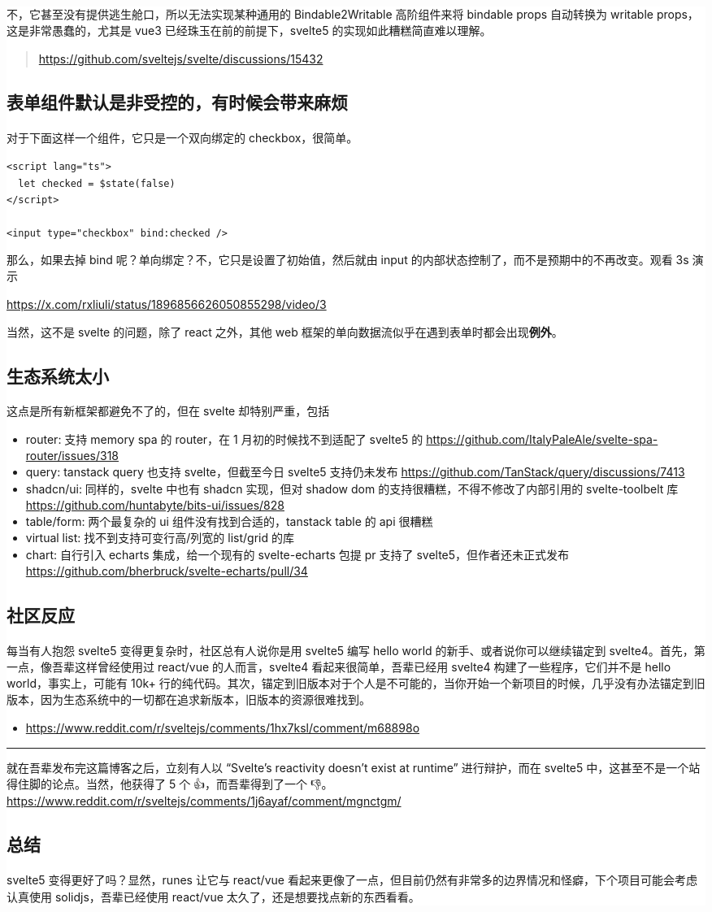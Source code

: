 不，它甚至没有提供逃生舱口，所以无法实现某种通用的 Bindable2Writable 高阶组件来将 bindable props 自动转换为 writable props，这是非常愚蠢的，尤其是 vue3 已经珠玉在前的前提下，svelte5 的实现如此糟糕简直难以理解。

> <https://github.com/sveltejs/svelte/discussions/15432>

## 表单组件默认是非受控的，有时候会带来麻烦

对于下面这样一个组件，它只是一个双向绑定的 checkbox，很简单。

```svelte
<script lang="ts">
  let checked = $state(false)
</script>

<input type="checkbox" bind:checked />
```

那么，如果去掉 bind 呢？单向绑定？不，它只是设置了初始值，然后就由 input 的内部状态控制了，而不是预期中的不再改变。观看 3s 演示

<https://x.com/rxliuli/status/1896856626050855298/video/3>

当然，这不是 svelte 的问题，除了 react 之外，其他 web 框架的单向数据流似乎在遇到表单时都会出现**例外**。



## 生态系统太小

这点是所有新框架都避免不了的，但在 svelte 却特别严重，包括

- router: 支持 memory spa 的 router，在 1 月初的时候找不到适配了 svelte5 的 <https://github.com/ItalyPaleAle/svelte-spa-router/issues/318>
- query: tanstack query 也支持 svelte，但截至今日 svelte5 支持仍未发布 <https://github.com/TanStack/query/discussions/7413>
- shadcn/ui: 同样的，svelte 中也有 shadcn 实现，但对 shadow dom 的支持很糟糕，不得不修改了内部引用的 svelte-toolbelt 库 <https://github.com/huntabyte/bits-ui/issues/828>
- table/form: 两个最复杂的 ui 组件没有找到合适的，tanstack table 的 api 很糟糕
- virtual list: 找不到支持可变行高/列宽的 list/grid 的库
- chart: 自行引入 echarts 集成，给一个现有的 svelte-echarts 包提 pr 支持了 svelte5，但作者还未正式发布 <https://github.com/bherbruck/svelte-echarts/pull/34>

## 社区反应

每当有人抱怨 svelte5 变得更复杂时，社区总有人说你是用 svelte5 编写 hello world 的新手、或者说你可以继续锚定到 svelte4。首先，第一点，像吾辈这样曾经使用过 react/vue 的人而言，svelte4 看起来很简单，吾辈已经用 svelte4 构建了一些程序，它们并不是 hello world，事实上，可能有 10k+ 行的纯代码。其次，锚定到旧版本对于个人是不可能的，当你开始一个新项目的时候，几乎没有办法锚定到旧版本，因为生态系统中的一切都在追求新版本，旧版本的资源很难找到。

- <https://www.reddit.com/r/sveltejs/comments/1hx7ksl/comment/m68898o>

***

就在吾辈发布完这篇博客之后，立刻有人以 “Svelte’s reactivity doesn’t exist at runtime” 进行辩护，而在 svelte5 中，这甚至不是一个站得住脚的论点。当然，他获得了 5 个 👍，而吾辈得到了一个 👎。
<https://www.reddit.com/r/sveltejs/comments/1j6ayaf/comment/mgnctgm/>

## 总结

svelte5 变得更好了吗？显然，runes 让它与 react/vue 看起来更像了一点，但目前仍然有非常多的边界情况和怪癖，下个项目可能会考虑认真使用 solidjs，吾辈已经使用 react/vue 太久了，还是想要找点新的东西看看。
